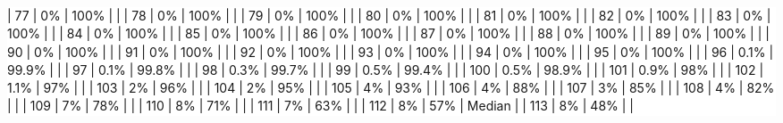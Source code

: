 | 77 | 0% | 100% |  |
| 78 | 0% | 100% |  |
| 79 | 0% | 100% |  |
| 80 | 0% | 100% |  |
| 81 | 0% | 100% |  |
| 82 | 0% | 100% |  |
| 83 | 0% | 100% |  |
| 84 | 0% | 100% |  |
| 85 | 0% | 100% |  |
| 86 | 0% | 100% |  |
| 87 | 0% | 100% |  |
| 88 | 0% | 100% |  |
| 89 | 0% | 100% |  |
| 90 | 0% | 100% |  |
| 91 | 0% | 100% |  |
| 92 | 0% | 100% |  |
| 93 | 0% | 100% |  |
| 94 | 0% | 100% |  |
| 95 | 0% | 100% |  |
| 96 | 0.1% | 99.9% |  |
| 97 | 0.1% | 99.8% |  |
| 98 | 0.3% | 99.7% |  |
| 99 | 0.5% | 99.4% |  |
| 100 | 0.5% | 98.9% |  |
| 101 | 0.9% | 98% |  |
| 102 | 1.1% | 97% |  |
| 103 | 2% | 96% |  |
| 104 | 2% | 95% |  |
| 105 | 4% | 93% |  |
| 106 | 4% | 88% |  |
| 107 | 3% | 85% |  |
| 108 | 4% | 82% |  |
| 109 | 7% | 78% |  |
| 110 | 8% | 71% |  |
| 111 | 7% | 63% |  |
| 112 | 8% | 57% | Median |
| 113 | 8% | 48% |  |